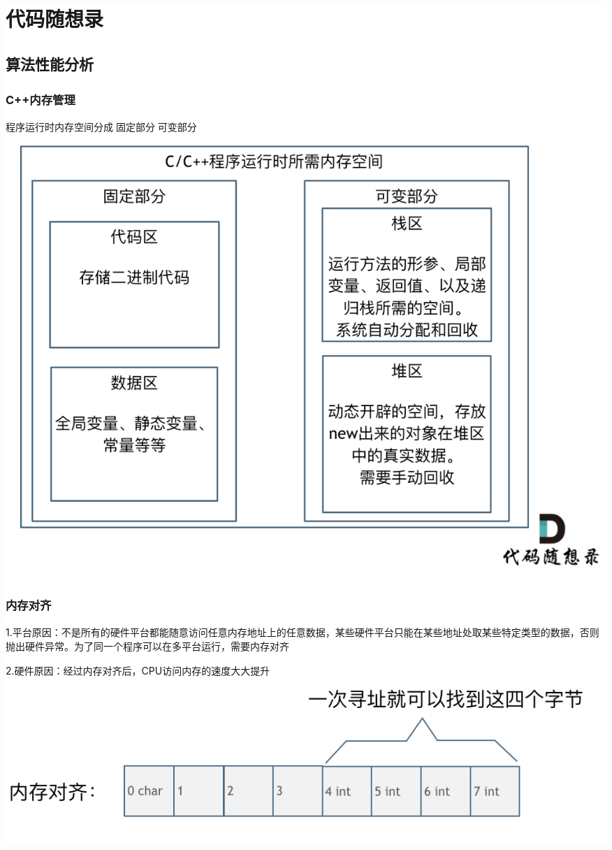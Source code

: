 # 代码随想录

## 算法性能分析

### C++内存管理

  程序运行时内存空间分成 固定部分 可变部分
    ![内存空间](./assets/内存空间.png)

### 内存对齐

  1.平台原因：不是所有的硬件平台都能随意访问任意内存地址上的任意数据，某些硬件平台只能在某些地址处取某些特定类型的数据，否则抛出硬件异常。为了同一个程序可以在多平台运行，需要内存对齐

  2.硬件原因：经过内存对齐后，CPU访问内存的速度大大提升
    ![内存对齐](./assets/内存对齐.png)